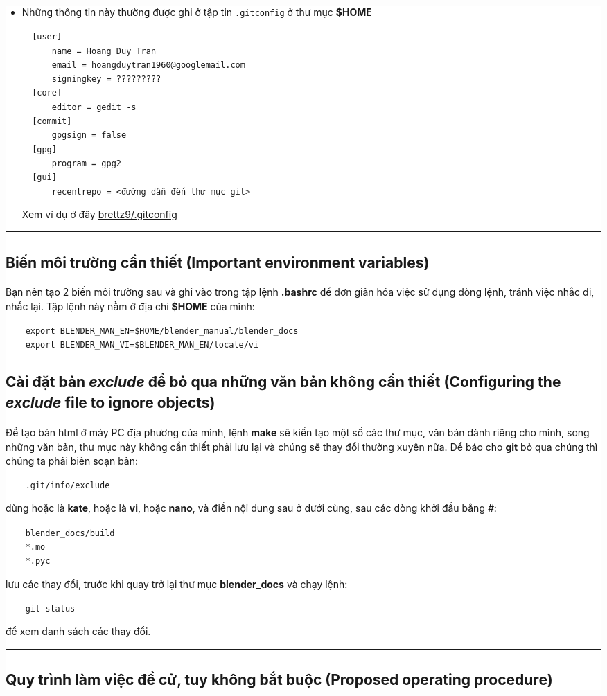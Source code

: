 + Những thông tin này thường được ghi ở tập tin `.gitconfig` ở thư mục **\$HOME**

        [user]
            name = Hoang Duy Tran
            email = hoangduytran1960@googlemail.com
            signingkey = ?????????
        [core]
            editor = gedit -s
        [commit]
            gpgsign = false
        [gpg]
            program = gpg2
        [gui]
            recentrepo = <đường dẫn đến thư mục git>

    Xem ví dụ ở đây [brettz9/.gitconfig](https://gist.github.com/brettz9/8d8b6315f7d8f90edec0)

------------------

## Biến môi trường cần thiết (Important environment variables)

Bạn nên tạo 2 biến môi trường sau và ghi vào trong tập lệnh **.bashrc** để đơn giản hóa việc sử dụng dòng lệnh, tránh việc nhắc đi, nhắc lại. Tập lệnh này nằm ở địa chỉ **\$HOME** của mình:

        export BLENDER_MAN_EN=$HOME/blender_manual/blender_docs
        export BLENDER_MAN_VI=$BLENDER_MAN_EN/locale/vi



## Cài đặt bản *exclude* để bỏ qua những văn bản không cần thiết (Configuring the *exclude* file to ignore objects)

Để tạo bản html ở máy PC địa phương của mình, lệnh **make** sẽ kiến tạo một số các thư mục, văn bản dành riêng cho mình, song những văn bản, thư mục này không cần thiết phải lưu lại và chúng sẽ thay đổi thường xuyên nữa. Để báo cho **git** bỏ qua chúng thì chúng ta phải biên soạn bản:

        .git/info/exclude

dùng hoặc là **kate**, hoặc là **vi**, hoặc **nano**, và điền nội dung sau ở dưới cùng, sau các dòng khởi đầu bằng *#*:

        blender_docs/build
        *.mo
        *.pyc

lưu các thay đổi, trước khi quay trở lại thư mục **blender_docs** và chạy lệnh:

        git status

để xem danh sách các thay đổi.


------------------

## Quy trình làm việc đề cử, tuy không bắt buộc (Proposed operating procedure)
